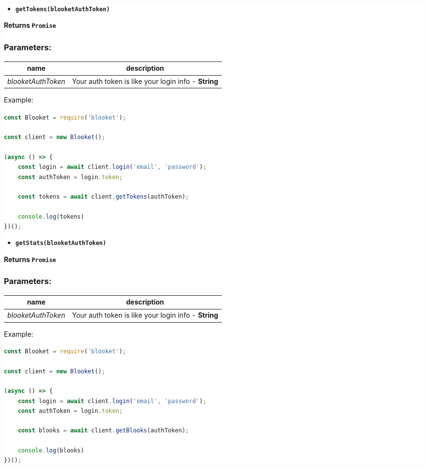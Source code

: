 - **``getTokens(blooketAuthToken)``**

**Returns `Promise`**

### Parameters:
| name | description |
|-|-|
|*blooketAuthToken*|Your auth token is like your login info - **String**|

Example:
```js
const Blooket = require('blooket');

const client = new Blooket();

(async () => {
    const login = await client.login('email', 'password');
    const authToken = login.token;

    const tokens = await client.getTokens(authToken);

    console.log(tokens)
})();
```

- **``getStats(blooketAuthToken)``**

**Returns `Promise`**

### Parameters:
| name | description |
|-|-|
|*blooketAuthToken*|Your auth token is like your login info - **String**|

Example:
```js
const Blooket = require('blooket');

const client = new Blooket();

(async () => {
    const login = await client.login('email', 'password');
    const authToken = login.token;

    const blooks = await client.getBlooks(authToken);

    console.log(blooks)
})();
```
